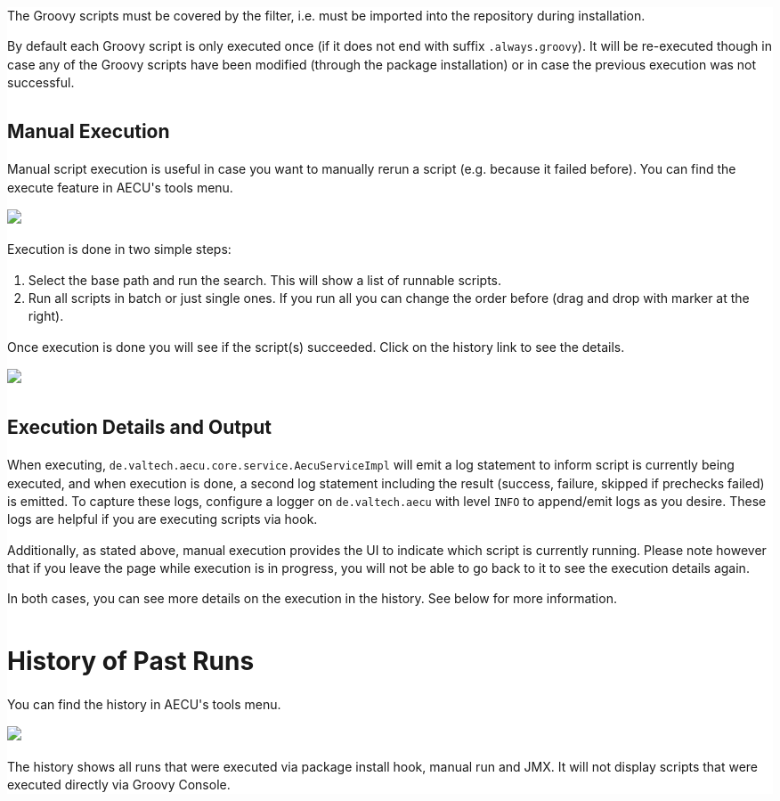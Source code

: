 The Groovy scripts must be covered by the filter, i.e. must be imported into the repository during installation.

By default each Groovy script is only executed once (if it does not end with suffix `.always.groovy`). It will be re-executed though in case any of the Groovy scripts have been modified (through the package installation) or in case the previous execution was not successful.

<a name="manualExecution"></a>

## Manual Execution

Manual script execution is useful in case you want to manually rerun a script (e.g. because it failed before). You can find the execute feature in AECU's tools menu.

<img src="docs/images/tools.png">

Execution is done in two simple steps:

1. Select the base path and run the search. This will show a list of runnable scripts.
2. Run all scripts in batch or just single ones. If you run all you can change the order before (drag and drop with marker at the right).

Once execution is done you will see if the script(s) succeeded. Click on the history link to see the details.

<img src="docs/images/run.png">

<a name="executionDetails"></a>

## Execution Details and Output
When executing, `de.valtech.aecu.core.service.AecuServiceImpl` will emit a log statement to inform script is currently being executed, and when execution is done, a second log statement including the result (success, failure, skipped if prechecks failed) is emitted.
To capture these logs, configure a logger on `de.valtech.aecu` with level `INFO` to append/emit logs as you desire.
These logs are helpful if you are executing scripts via hook.

Additionally, as stated above, manual execution provides the UI to indicate which script is currently running. Please note however that if you leave the page while execution is in progress, you will not be able to go back to it to see the execution details again.

In both cases, you can see more details on the execution in the history. See below for more information.

<a name="history"></a>

# History of Past Runs

You can find the history in AECU's tools menu.

<img src="docs/images/tools.png">

The history shows all runs that were executed via package install hook, manual run and JMX. It will not display scripts that were executed directly via Groovy Console.
